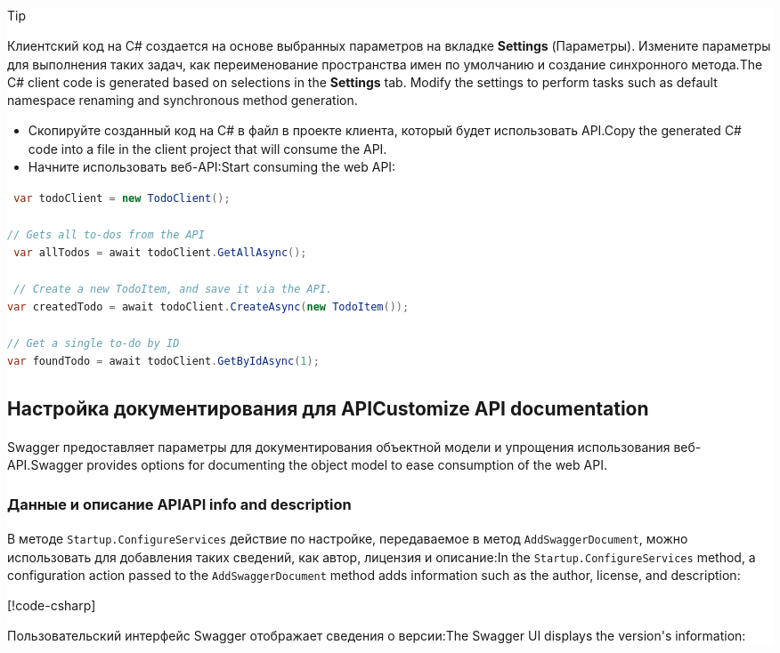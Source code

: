 > [!TIP]
> <span data-ttu-id="3fdcf-164">Клиентский код на C# создается на основе выбранных параметров на вкладке **Settings** (Параметры). Измените параметры для выполнения таких задач, как переименование пространства имен по умолчанию и создание синхронного метода.</span><span class="sxs-lookup"><span data-stu-id="3fdcf-164">The C# client code is generated based on selections in the **Settings** tab. Modify the settings to perform tasks such as default namespace renaming and synchronous method generation.</span></span>

* <span data-ttu-id="3fdcf-165">Скопируйте созданный код на C# в файл в проекте клиента, который будет использовать API.</span><span class="sxs-lookup"><span data-stu-id="3fdcf-165">Copy the generated C# code into a file in the client project that will consume the API.</span></span>
* <span data-ttu-id="3fdcf-166">Начните использовать веб-API:</span><span class="sxs-lookup"><span data-stu-id="3fdcf-166">Start consuming the web API:</span></span>

```csharp
 var todoClient = new TodoClient();

// Gets all to-dos from the API
 var allTodos = await todoClient.GetAllAsync();

 // Create a new TodoItem, and save it via the API.
var createdTodo = await todoClient.CreateAsync(new TodoItem());

// Get a single to-do by ID
var foundTodo = await todoClient.GetByIdAsync(1);
```

## <a name="customize-api-documentation"></a><span data-ttu-id="3fdcf-167">Настройка документирования для API</span><span class="sxs-lookup"><span data-stu-id="3fdcf-167">Customize API documentation</span></span>

<span data-ttu-id="3fdcf-168">Swagger предоставляет параметры для документирования объектной модели и упрощения использования веб-API.</span><span class="sxs-lookup"><span data-stu-id="3fdcf-168">Swagger provides options for documenting the object model to ease consumption of the web API.</span></span>

### <a name="api-info-and-description"></a><span data-ttu-id="3fdcf-169">Данные и описание API</span><span class="sxs-lookup"><span data-stu-id="3fdcf-169">API info and description</span></span>

<span data-ttu-id="3fdcf-170">В методе `Startup.ConfigureServices` действие по настройке, передаваемое в метод `AddSwaggerDocument`, можно использовать для добавления таких сведений, как автор, лицензия и описание:</span><span class="sxs-lookup"><span data-stu-id="3fdcf-170">In the `Startup.ConfigureServices` method, a configuration action passed to the `AddSwaggerDocument` method adds information such as the author, license, and description:</span></span>

[!code-csharp[](../tutorials/web-api-help-pages-using-swagger/samples/2.0/TodoApi.NSwag/Startup2.cs?name=snippet_AddSwaggerDocument)]

<span data-ttu-id="3fdcf-171">Пользовательский интерфейс Swagger отображает сведения о версии:</span><span class="sxs-lookup"><span data-stu-id="3fdcf-171">The Swagger UI displays the version's information:</span></span>
